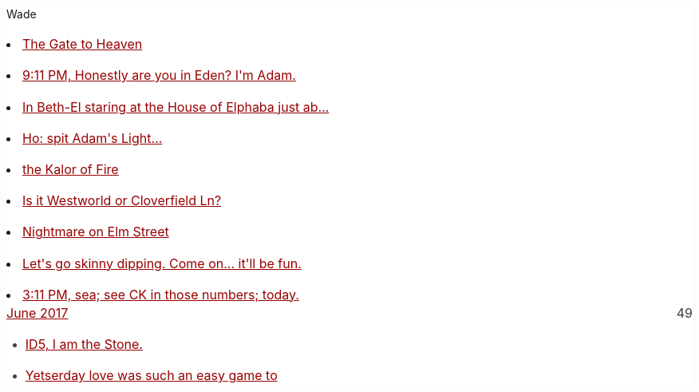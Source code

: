 Wade</span></a></li><li style="margin: 16px 0px;"><a href="./2017-07-20-the-gate-to-heaven.html" style="background-attachment: initial; background-clip: initial; background-image: initial; background-origin: initial; background-position: initial; background-repeat: initial; background-size: initial; color: #970101;" target="_blank"><span style="font-size: medium;">The Gate to Heaven</span></a></li><li style="margin: 16px 0px;"><a href="./2017-07-18-911-pm-honestly-are-you-in-eden-im-adam.html" style="background-attachment: initial; background-clip: initial; background-image: initial; background-origin: initial; background-position: initial; background-repeat: initial; background-size: initial; color: #970101;" target="_blank"><span style="font-size: medium;">9:11 PM, Honestly are you in Eden? I'm Adam.</span></a></li><li style="margin: 16px 0px;"><a href="./2017-07-15-in-beth-el-staring-at-house-of-elphaba.html" style="background-attachment: initial; background-clip: initial; background-image: initial; background-origin: initial; background-position: initial; background-repeat: initial; background-size: initial; color: #970101;" target="_blank"><span style="font-size: medium;">In Beth-El staring at the House of Elphaba just ab...</span></a></li><li style="margin: 16px 0px;"><a href="./2017-07-13-ho-spit-adams-light.html" style="background-attachment: initial; background-clip: initial; background-image: initial; background-origin: initial; background-position: initial; background-repeat: initial; background-size: initial; color: #970101;" target="_blank"><span style="font-size: medium;">Ho: spit Adam's Light...</span></a></li><li style="margin: 16px 0px;"><a href="./2017-07-12-the-kalor-of-fire.html" style="background-attachment: initial; background-clip: initial; background-image: initial; background-origin: initial; background-position: initial; background-repeat: initial; background-size: initial; color: #970101;" target="_blank"><span style="font-size: medium;">the Kalor of Fire</span></a></li><li style="margin: 16px 0px;"><a href="./2017-07-10-is-it-westworld-or-cloverfield-ln.html" style="background-attachment: initial; background-clip: initial; background-image: initial; background-origin: initial; background-position: initial; background-repeat: initial; background-size: initial; color: #970101;" target="_blank"><span style="font-size: medium;">Is it Westworld or Cloverfield Ln?</span></a></li><li style="margin: 16px 0px;"><a href="./2017-07-07-nightmare-on-elm-street.html" style="background-attachment: initial; background-clip: initial; background-image: initial; background-origin: initial; background-position: initial; background-repeat: initial; background-size: initial; color: #970101;" target="_blank"><span style="font-size: medium;">Nightmare on Elm Street</span></a></li><li style="margin: 16px 0px;"><a href="./2017-07-06-lets-go-skinny-dipping-come-on-itll-be_6.html" style="background-attachment: initial; background-clip: initial; background-image: initial; background-origin: initial; background-position: initial; background-repeat: initial; background-size: initial; color: #970101;" target="_blank"><span style="font-size: medium;">Let's go skinny dipping. Come on... it'll be fun.</span></a></li><li style="margin: 16px 0px 0px;"><a href="./2017-07-04-311-pm-sea-see-ck-in-those-numbers-today.html" style="background-attachment: initial; background-clip: initial; background-image: initial; background-origin: initial; background-position: initial; background-repeat: initial; background-size: initial; color: #970101;" target="_blank"><span style="font-size: medium;">3:11 PM, sea; see CK in those numbers; today.</span></a></li></ul></div><div style="color: #3e3f3c;"><div class="m_2112793448174051905gmail-m_7890017231095840618gmail-m_724932459686397869gmail-m_-2378170792453295528gmail-hierarchy-title"><a class="m_2112793448174051905gmail-m_7890017231095840618gmail-m_724932459686397869gmail-m_-2378170792453295528gmail-post-count-link" href="./2017/06/" style="background-attachment: initial; background-clip: initial; background-image: initial; background-origin: initial; background-position: initial; background-repeat: initial; background-size: initial; color: #970101;" target="_blank"><span style="font-size: medium;">June 2017<span class="m_2112793448174051905gmail-m_7890017231095840618gmail-m_724932459686397869gmail-m_-2378170792453295528gmail-post-count" style="color: rgb(62 , 63 , 60); float: right; margin-left: 0.25em;">49</span></span></a></div><div class="m_2112793448174051905gmail-m_7890017231095840618gmail-m_724932459686397869gmail-m_-2378170792453295528gmail-hierarchy-content"><ul class="m_2112793448174051905gmail-m_7890017231095840618gmail-m_724932459686397869gmail-m_-2378170792453295528gmail-posts m_2112793448174051905gmail-m_7890017231095840618gmail-m_724932459686397869gmail-m_-2378170792453295528gmail-hierarchy"><li style="margin: 16px 0px;"><a href="./2017-06-30-id5-i-am-stone.html" style="background-attachment: initial; background-clip: initial; background-image: initial; background-origin: initial; background-position: initial; background-repeat: initial; background-size: initial; color: #970101;" target="_blank"><span style="font-size: medium;">ID5, I am the Stone.</span></a></li><li style="margin: 16px 0px;"><a href="./2017-06-24-yetserday-love-was-such-easy-game-to.html" style="background-attachment: initial; background-clip: initial; background-image: initial; background-origin: initial; background-position: initial; background-repeat: initial; background-size: initial; color: #970101;" target="_blank"><span style="font-size: medium;">Yetserday love was such an easy game to